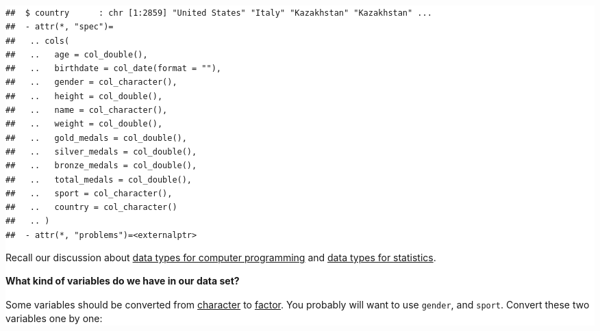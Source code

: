     ##  $ country      : chr [1:2859] "United States" "Italy" "Kazakhstan" "Kazakhstan" ...
    ##  - attr(*, "spec")=
    ##   .. cols(
    ##   ..   age = col_double(),
    ##   ..   birthdate = col_date(format = ""),
    ##   ..   gender = col_character(),
    ##   ..   height = col_double(),
    ##   ..   name = col_character(),
    ##   ..   weight = col_double(),
    ##   ..   gold_medals = col_double(),
    ##   ..   silver_medals = col_double(),
    ##   ..   bronze_medals = col_double(),
    ##   ..   total_medals = col_double(),
    ##   ..   sport = col_character(),
    ##   ..   country = col_character()
    ##   .. )
    ##  - attr(*, "problems")=<externalptr>

Recall our discussion about [data types for computer
programming](https://github.com/bambooforest/IntroDataScience/tree/main/2_data#data-types-for-computer-programming)
and [data types for
statistics](https://github.com/bambooforest/IntroDataScience/tree/main/2_data#data-types-in-statistics).

**What kind of variables do we have in our data set?**

Some variables should be converted from
[character](https://stat.ethz.ch/R-manual/R-devel/library/base/html/character.html)
to
[factor](https://stat.ethz.ch/R-manual/R-devel/library/base/html/factor.html).
You probably will want to use `gender`, and `sport`. Convert these two
variables one by one:
